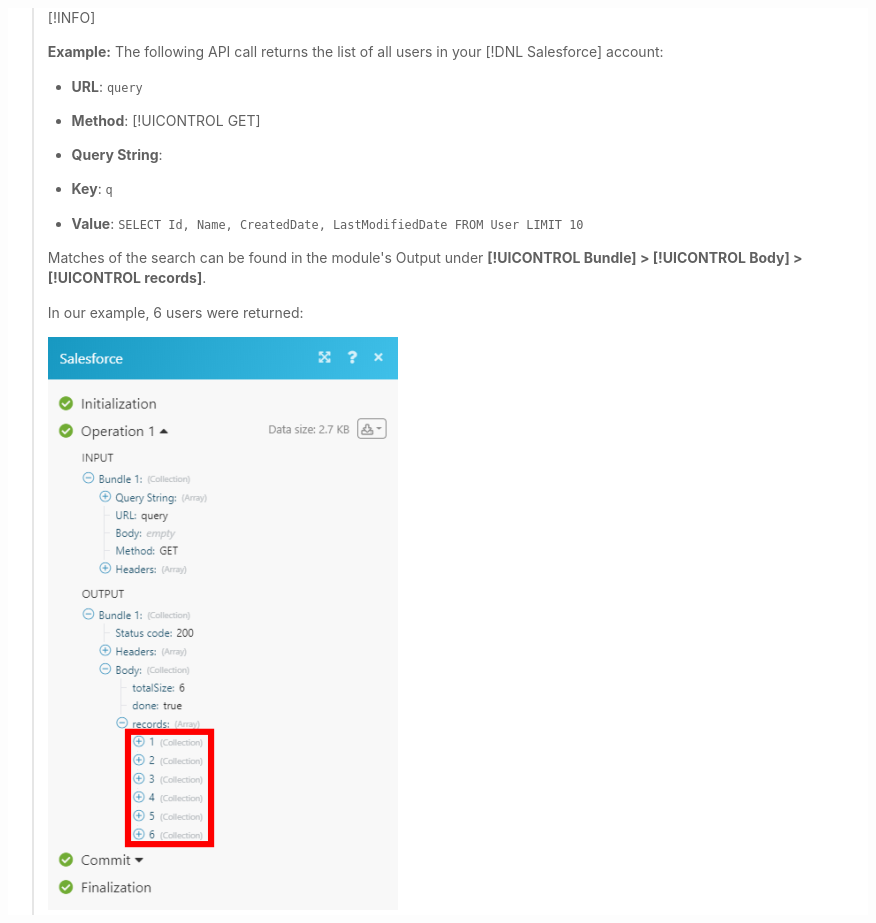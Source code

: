 >[!INFO]
>
>**Example:** The following API call returns the list of all users in your [!DNL Salesforce] account:
>
>* **URL**: `query`
>
>* **Method**: [!UICONTROL GET]
>
>* **Query String**:
>
>* **Key**: `q`
>
>* **Value**: `SELECT Id, Name, CreatedDate, LastModifiedDate FROM User LIMIT 10`
>
>Matches of the search can be found in the module's Output under **[!UICONTROL Bundle] > [!UICONTROL Body] > [!UICONTROL records]**.
>
>In our example, 6 users were returned:
>
>![Matches for the search](/help/workfront-fusion/references/apps-and-modules/assets/matches-of-the-search-350x573.png)
